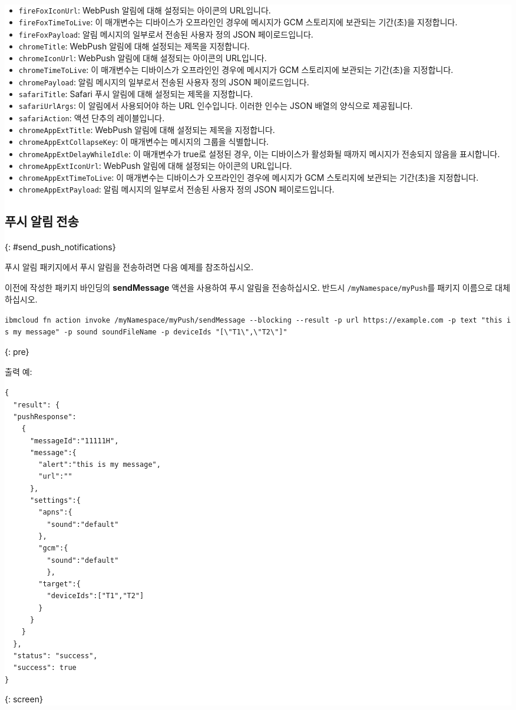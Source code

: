 - `fireFoxIconUrl`: WebPush 알림에 대해 설정되는 아이콘의 URL입니다.
- `fireFoxTimeToLive`: 이 매개변수는 디바이스가 오프라인인 경우에 메시지가 GCM 스토리지에 보관되는 기간(초)을 지정합니다.
- `fireFoxPayload`: 알림 메시지의 일부로서 전송된 사용자 정의 JSON 페이로드입니다.
- `chromeTitle`: WebPush 알림에 대해 설정되는 제목을 지정합니다.
- `chromeIconUrl`: WebPush 알림에 대해 설정되는 아이콘의 URL입니다.
- `chromeTimeToLive`: 이 매개변수는 디바이스가 오프라인인 경우에 메시지가 GCM 스토리지에 보관되는 기간(초)을 지정합니다.
- `chromePayload`: 알림 메시지의 일부로서 전송된 사용자 정의 JSON 페이로드입니다.
- `safariTitle`: Safari 푸시 알림에 대해 설정되는 제목을 지정합니다.
- `safariUrlArgs`: 이 알림에서 사용되어야 하는 URL 인수입니다. 이러한 인수는 JSON 배열의 양식으로 제공됩니다.
- `safariAction`: 액션 단추의 레이블입니다.
- `chromeAppExtTitle`: WebPush 알림에 대해 설정되는 제목을 지정합니다.
- `chromeAppExtCollapseKey`: 이 매개변수는 메시지의 그룹을 식별합니다.
- `chromeAppExtDelayWhileIdle`: 이 매개변수가 true로 설정된 경우, 이는 디바이스가 활성화될 때까지 메시지가 전송되지 않음을 표시합니다.
- `chromeAppExtIconUrl`: WebPush 알림에 대해 설정되는 아이콘의 URL입니다.
- `chromeAppExtTimeToLive`: 이 매개변수는 디바이스가 오프라인인 경우에 메시지가 GCM 스토리지에 보관되는 기간(초)을 지정합니다.
- `chromeAppExtPayload`: 알림 메시지의 일부로서 전송된 사용자 정의 JSON 페이로드입니다.

## 푸시 알림 전송
{: #send_push_notifications}

푸시 알림 패키지에서 푸시 알림을 전송하려면 다음 예제를 참조하십시오.

이전에 작성한 패키지 바인딩의 **sendMessage** 액션을 사용하여 푸시 알림을 전송하십시오. 반드시 `/myNamespace/myPush`를 패키지 이름으로 대체하십시오.
```
ibmcloud fn action invoke /myNamespace/myPush/sendMessage --blocking --result -p url https://example.com -p text "this is my message" -p sound soundFileName -p deviceIds "[\"T1\",\"T2\"]"
```
{: pre}

출력 예:
```
{
  "result": {
  "pushResponse":
    {
      "messageId":"11111H",
      "message":{
        "alert":"this is my message",
        "url":""
      },
      "settings":{
        "apns":{
          "sound":"default"
        },
        "gcm":{
          "sound":"default"
          },
        "target":{
          "deviceIds":["T1","T2"]
        }
      }
    }
  },
  "status": "success",
  "success": true
}
```
{: screen}
